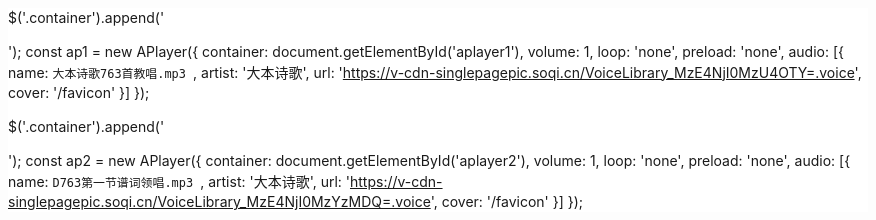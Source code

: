 $('.container').append('<div id=aplayer1></div>');
    const ap1 = new APlayer({
        container: document.getElementById('aplayer1'),
        volume: 1,
        loop: 'none',
        preload: 'none',
        audio: [{
            name: `大本诗歌763首教唱.mp3
`,
            artist: '大本诗歌',
            url: 'https://v-cdn-singlepagepic.soqi.cn/VoiceLibrary_MzE4NjI0MzU4OTY=.voice',
            cover: '/favicon'
        }]
    });
    
$('.container').append('<div id=aplayer2></div>');
    const ap2 = new APlayer({
        container: document.getElementById('aplayer2'),
        volume: 1,
        loop: 'none',
        preload: 'none',
        audio: [{
            name: `D763第一节谱词领唱.mp3
`,
            artist: '大本诗歌',
            url: 'https://v-cdn-singlepagepic.soqi.cn/VoiceLibrary_MzE4NjI0MzYzMDQ=.voice',
            cover: '/favicon'
        }]
    });
    
</script>
